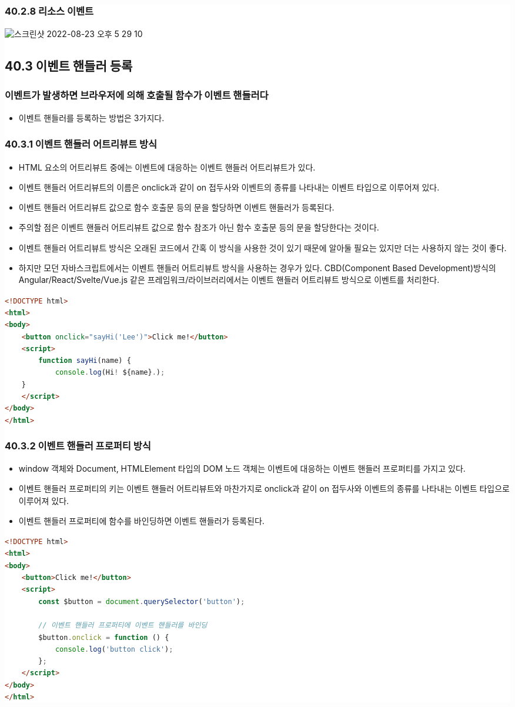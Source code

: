 ### 40.2.8 리소스 이벤트

<img width="543" alt="스크린샷 2022-08-23 오후 5 29 10" src="https://user-images.githubusercontent.com/95524491/186110903-c653fc34-21ef-4dd9-8bbe-350d1dd0e466.png">

## 40.3 이벤트 핸들러 등록

### 이벤트가 발생하면 브라우저에 의해 호출될 함수가 이벤트 핸들러다

- 이벤트 핸들러를 등록하는 방법은 3가지다.

### 40.3.1 이벤트 핸들러 어트리뷰트 방식

- HTML 요소의 어트리뷰트 중에는 이벤트에 대응하는 이벤트 핸들러 어트리뷰트가 있다.

- 이벤트 핸들러 어트리뷰트의 이름은 onclick과 같이 on 접두사와 이벤트의 종류를 나타내는 이벤트 타입으로 이루어져 있다.

- 이벤트 핸들러 어트리뷰트 값으로 함수 호출문 등의 문을 할당하면 이벤트 핸들러가 등록된다.

- 주의할 점은 이벤트 핸들러 어트리뷰트 값으로 함수 참조가 아닌 함수 호출문 등의 문을 할당한다는 것이다.

- 이벤트 핸들러 어트리뷰트 방식은 오래된 코드에서 간혹 이 방식을 사용한 것이 있기 때문에 알아둘 필요는 있지만 더는 사용하지 않는 것이 좋다.

- 하지만 모던 자바스크립트에서는 이벤트 핸들러 어트리뷰트 방식을 사용하는 경우가 있다. CBD(Component Based Development)방식의 Angular/React/Svelte/Vue.js 같은 프레임워크/라이브러리에서는 이벤트 핸들러 어트리뷰트 방식으로 이벤트를 처리한다.

```HTML
<!DOCTYPE html>
<html>
<body>
    <button onclick="sayHi('Lee')">Click me!</button>
    <script>
        function sayHi(name) {
            console.log(Hi! ${name}.);
    }
    </script>
</body>
</html>
```

### 40.3.2 이벤트 핸들러 프로퍼티 방식

- window 객체와 Document, HTMLElement 타입의 DOM 노드 객체는 이벤트에 대응하는 이벤트 핸들러 프로퍼티를 가지고 있다.

- 이벤트 핸들러 프로퍼티의 키는 이벤트 핸들러 어트리뷰트와 마찬가지로 onclick과 같이 on 접두사와 이벤트의 종류를 나타내는 이벤트 타입으로 이루어져 있다.

- 이벤트 핸들러 프로퍼티에 함수를 바인딩하면 이벤트 핸들러가 등록된다.

```HTML
<!DOCTYPE html>
<html>
<body>
    <button>Click me!</button>
    <script>
        const $button = document.querySelector('button');

        // 이벤트 핸들러 프로퍼티에 이벤트 핸들러를 바인딩
        $button.onclick = function () {
            console.log('button click');
        };
    </script>
</body>
</html>
```
